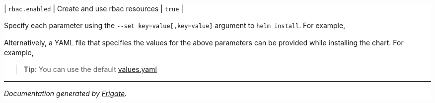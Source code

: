 | `rbac.enabled` | Create and use rbac resources | `true` |

Specify each parameter using the `--set key=value[,key=value]` argument to `helm install`. For example,

Alternatively, a YAML file that specifies the values for the above parameters can be provided while installing the chart. For example,

> **Tip**: You can use the default [values.yaml](values.yaml)

---
_Documentation generated by [Frigate](https://frigate.readthedocs.io)._
